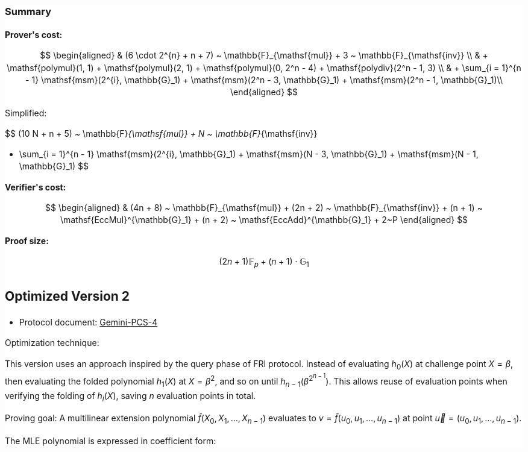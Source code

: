### Summary

**Prover's cost:**

$$
\begin{aligned}
    & (6 \cdot 2^{n} + n + 7) ~ \mathbb{F}_{\mathsf{mul}} + 3 ~ \mathbb{F}_{\mathsf{inv}} \\
    & +  \mathsf{polymul}(1, 1) + \mathsf{polymul}(2, 1) + \mathsf{polymul}(0, 2^n - 4) +  \mathsf{polydiv}(2^n - 1, 3) \\
    & + \sum_{i = 1}^{n - 1} \mathsf{msm}(2^{i}, \mathbb{G}_1) + \mathsf{msm}(2^n - 3, \mathbb{G}_1) + \mathsf{msm}(2^n - 1, \mathbb{G}_1)\\
\end{aligned}
$$

Simplified:

$$
(10 N + n + 5) ~ \mathbb{F}_{\mathsf{mul}} + N ~ \mathbb{F}_{\mathsf{inv}} 
+ \sum_{i = 1}^{n - 1} \mathsf{msm}(2^{i}, \mathbb{G}_1) + \mathsf{msm}(N - 3, \mathbb{G}_1) + \mathsf{msm}(N - 1, \mathbb{G}_1) 
$$



**Verifier's cost:**

$$
\begin{aligned}
    & (4n + 8) ~ \mathbb{F}_{\mathsf{mul}} + (2n + 2) ~ \mathbb{F}_{\mathsf{inv}} + (n + 1) ~ \mathsf{EccMul}^{\mathbb{G}_1} + (n + 2) ~ \mathsf{EccAdd}^{\mathbb{G}_1} + 2~P
\end{aligned}
$$


**Proof size:**

$$
(2n + 1)  \mathbb{F}_p + (n + 1) \cdot \mathbb{G}_1
$$

## Optimized Version 2

- Protocol document: [Gemini-PCS-4](https://github.com/sec-bit/mle-pcs/blob/main/gemini/Gemini-PCS-4.md)

Optimization technique:

This version uses an approach inspired by the query phase of FRI protocol. Instead of evaluating $h_0(X)$ at challenge point $X=\beta$, then evaluating the folded polynomial $h_1(X)$ at $X=\beta^2$, and so on until $h_{n-1}(\beta^{2^{n-1}})$. This allows reuse of evaluation points when verifying the folding of $h_i(X)$, saving $n$ evaluation points in total.

Proving goal: A multilinear extension polynomial $\tilde{f}(X_0, X_1, \ldots, X_{n-1})$ evaluates to $v = \tilde{f}(u_0, u_1, \ldots, u_{n-1})$ at point $\vec{u}=(u_0, u_1, \ldots, u_{n-1})$.

The MLE polynomial is expressed in coefficient form:
